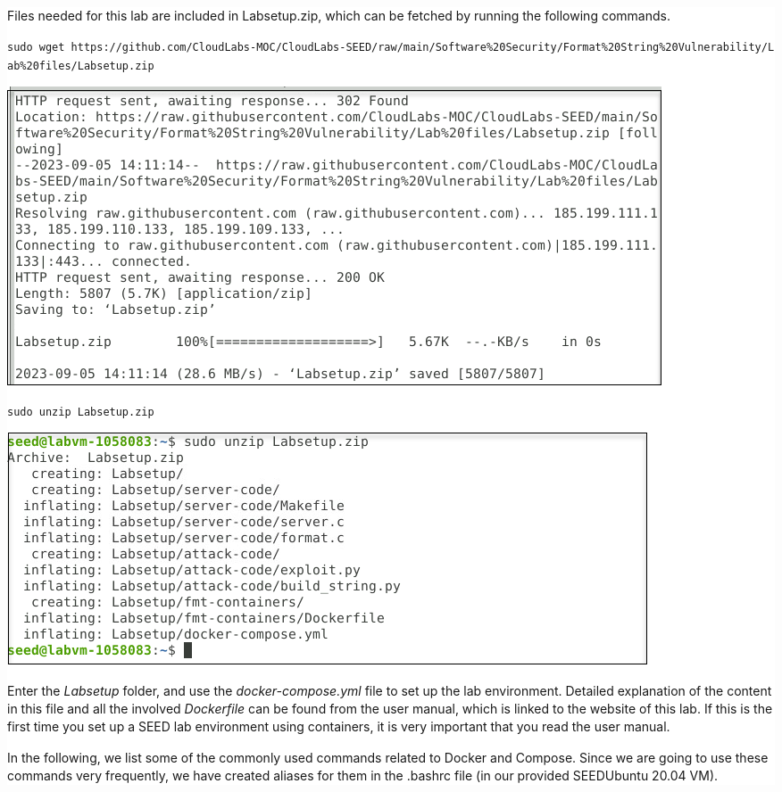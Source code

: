 Files needed for this lab are included in Labsetup.zip, which can be fetched by running the following commands.

```
sudo wget https://github.com/CloudLabs-MOC/CloudLabs-SEED/raw/main/Software%20Security/Format%20String%20Vulnerability/Lab%20files/Labsetup.zip
```

![alt text](image/img009.png)

```
sudo unzip Labsetup.zip
```

![alt text](image/img008.png)

Enter the _Labsetup_ folder, and use the _docker-compose.yml_ file to set up the lab environment. Detailed explanation of the content in this file and all the involved _Dockerfile_ can be found from the user manual, which is linked to the website of this lab. If this is the first time you set up a SEED lab environment using containers, it is very important that you read the user manual. 

In the following, we list some of the commonly used commands related to Docker and Compose. Since we are going to use these commands very frequently, we have created aliases for them in the .bashrc file (in our provided SEEDUbuntu 20.04 VM).
